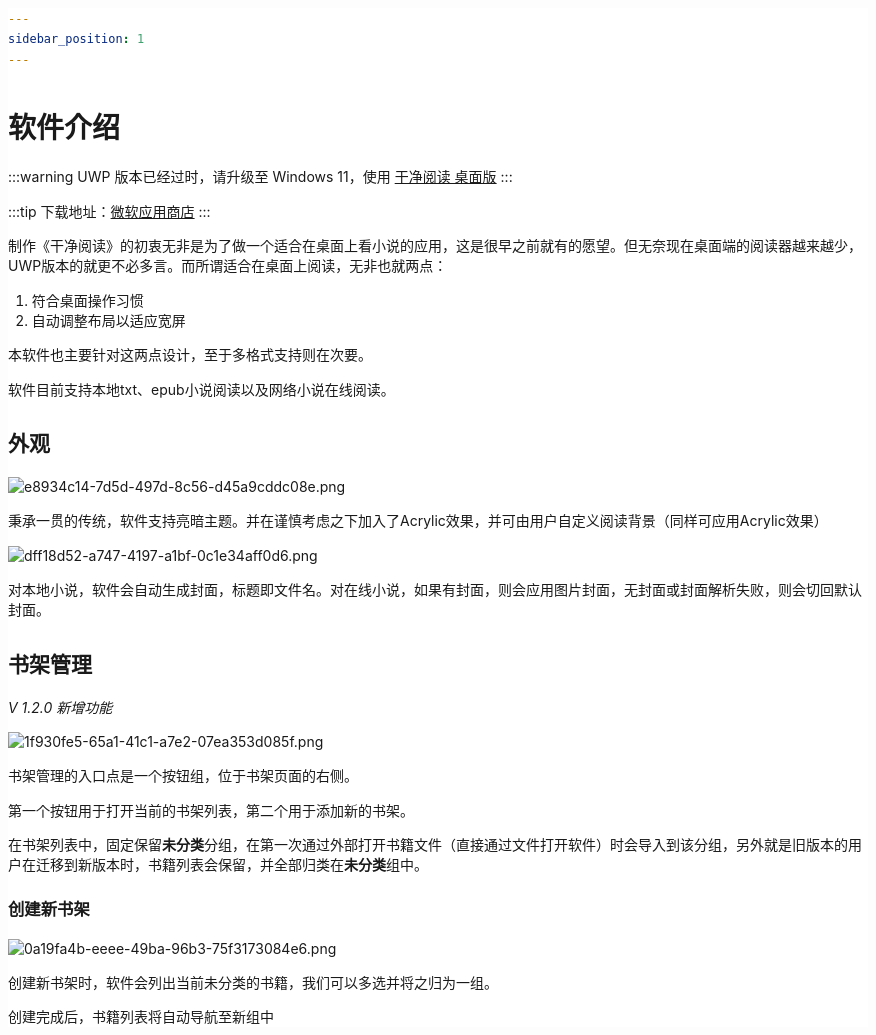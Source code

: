 ```yaml
---
sidebar_position: 1
---
```


# 软件介绍

:::warning
UWP 版本已经过时，请升级至 Windows 11，使用 [干净阅读 桌面版](./desktop)
:::

:::tip
下载地址：[微软应用商店](https://www.microsoft.com/store/apps/9MV65L2XFCSK)
:::

制作《干净阅读》的初衷无非是为了做一个适合在桌面上看小说的应用，这是很早之前就有的愿望。但无奈现在桌面端的阅读器越来越少，UWP版本的就更不必多言。而所谓适合在桌面上阅读，无非也就两点：

1. 符合桌面操作习惯
2. 自动调整布局以适应宽屏

本软件也主要针对这两点设计，至于多格式支持则在次要。

软件目前支持本地txt、epub小说阅读以及网络小说在线阅读。

## 外观

![e8934c14-7d5d-497d-8c56-d45a9cddc08e.png](https://storage.live.com/items/51816931BAB0F7A8!13806?authkey=AO7QXpgYo7-5DUU)

秉承一贯的传统，软件支持亮暗主题。并在谨慎考虑之下加入了Acrylic效果，并可由用户自定义阅读背景（同样可应用Acrylic效果）

![dff18d52-a747-4197-a1bf-0c1e34aff0d6.png](https://storage.live.com/items/51816931BAB0F7A8!13805?authkey=AO7QXpgYo7-5DUU)

对本地小说，软件会自动生成封面，标题即文件名。对在线小说，如果有封面，则会应用图片封面，无封面或封面解析失败，则会切回默认封面。

## 书架管理

*V 1.2.0 新增功能*

![1f930fe5-65a1-41c1-a7e2-07ea353d085f.png](https://storage.live.com/items/51816931BAB0F7A8!14067?authkey=AO7QXpgYo7-5DUU)

书架管理的入口点是一个按钮组，位于书架页面的右侧。

第一个按钮用于打开当前的书架列表，第二个用于添加新的书架。

在书架列表中，固定保留**未分类**分组，在第一次通过外部打开书籍文件（直接通过文件打开软件）时会导入到该分组，另外就是旧版本的用户在迁移到新版本时，书籍列表会保留，并全部归类在**未分类**组中。

### 创建新书架

![0a19fa4b-eeee-49ba-96b3-75f3173084e6.png](https://storage.live.com/items/51816931BAB0F7A8!14068?authkey=AO7QXpgYo7-5DUU)

创建新书架时，软件会列出当前未分类的书籍，我们可以多选并将之归为一组。

创建完成后，书籍列表将自动导航至新组中
